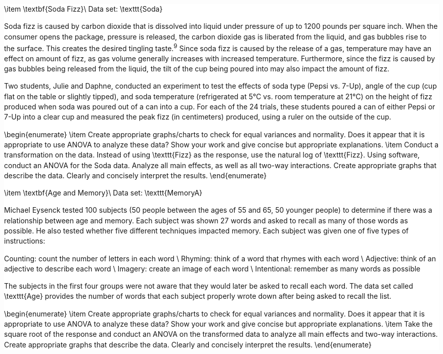   \item \textbf{Soda Fizz}\\
  Data set: \texttt{Soda}
  
Soda fizz is caused by carbon dioxide that is dissolved into liquid under pressure of up to 1200 pounds per square inch. When the consumer opens the package, pressure is released, the carbon dioxide gas is liberated from the liquid, and gas bubbles rise to the surface. This creates the desired tingling taste.$^9$ Since soda fizz is caused by the release of a gas, temperature may have an effect on amount of fizz, as gas volume generally increases with increased temperature. Furthermore, since the fizz is caused by gas bubbles being released from the liquid, the tilt of the cup being poured into may also impact the amount of fizz.

Two students, Julie and Daphne, conducted an experiment to test the effects of soda type (Pepsi vs. 7-Up), angle of the cup (cup flat on the table or slightly tipped), and soda temperature (refrigerated at 5°C vs. room temperature at 21°C) on the height of fizz produced when soda was poured out of a can into a cup. For each of the 24 trials, these students poured a can of either Pepsi or 7-Up into a clear cup and measured the peak fizz (in centimeters) produced, using a ruler on the outside of the cup.

  \begin{enumerate}
    \item Create appropriate graphs/charts to check for equal variances and normality. Does it appear that it is appropriate to use ANOVA to analyze these data? Show your work and give concise but appropriate explanations.
    \item Conduct a transformation on the data. Instead of using \texttt{Fizz} as the response, use the natural log of \texttt{Fizz}. Using software, conduct an ANOVA for the Soda data. Analyze all main effects, as well as all two-way interactions. Create appropriate graphs that describe the data. Clearly and concisely interpret the results.
  \end{enumerate}

  \item \textbf{Age and Memory}\\
  Data set: \texttt{MemoryA}

Michael Eysenck tested 100 subjects (50 people between the ages of 55 and 65, 50 younger people) to determine if there was a relationship between age and memory. Each subject was shown 27 words and asked to recall as many of those words as possible. He also tested whether five different techniques impacted memory. Each subject was given one of five types of instructions: 

Counting: count the number of letters in each word \\
Rhyming: think of a word that rhymes with each word \\
Adjective: think of an adjective to describe each word \\
Imagery: create an image of each word \\
Intentional: remember as many words as possible

The subjects in the first four groups were not aware that they would later be asked to recall each word. The data set called \texttt{Age} provides the number of words that each subject properly wrote down after being asked to recall the list.

  \begin{enumerate}
    \item Create appropriate graphs/charts to check for equal variances and normality. Does it appear that it is appropriate to use ANOVA to analyze these data? Show your work and give concise but appropriate explanations.
    \item Take the square root of the response and conduct an ANOVA on the transformed data to analyze all main effects and two-way interactions. Create appropriate graphs that describe the data. Clearly and concisely interpret the results.
  \end{enumerate}
